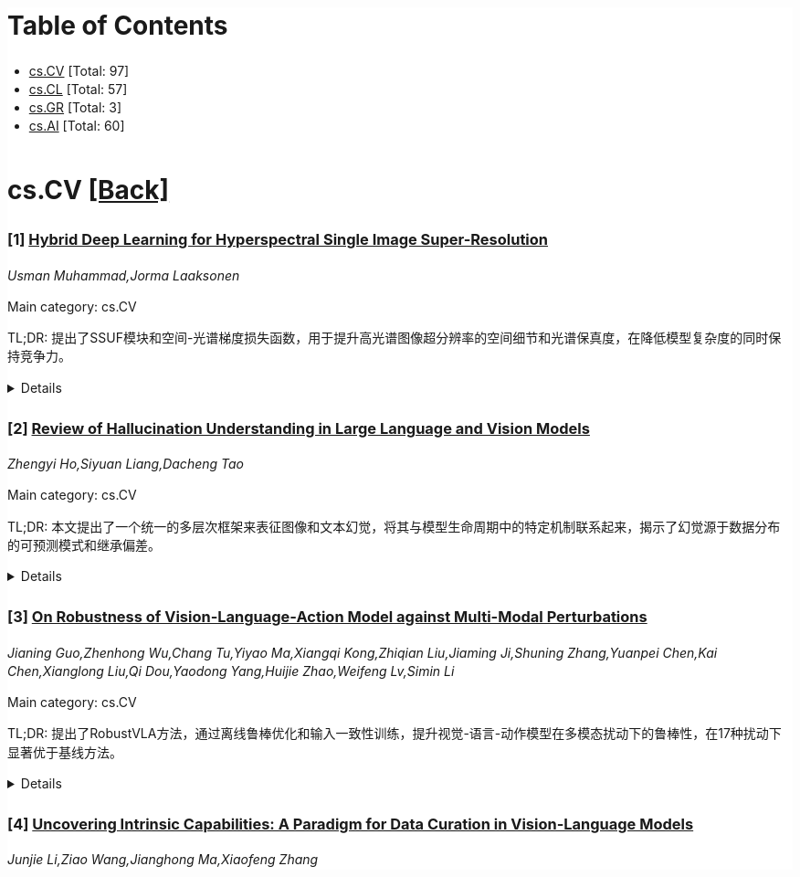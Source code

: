 <div id=toc></div>

# Table of Contents

- [cs.CV](#cs.CV) [Total: 97]
- [cs.CL](#cs.CL) [Total: 57]
- [cs.GR](#cs.GR) [Total: 3]
- [cs.AI](#cs.AI) [Total: 60]


<div id='cs.CV'></div>

# cs.CV [[Back]](#toc)

### [1] [Hybrid Deep Learning for Hyperspectral Single Image Super-Resolution](https://arxiv.org/abs/2510.00033)
*Usman Muhammad,Jorma Laaksonen*

Main category: cs.CV

TL;DR: 提出了SSUF模块和空间-光谱梯度损失函数，用于提升高光谱图像超分辨率的空间细节和光谱保真度，在降低模型复杂度的同时保持竞争力。


<details><summary>Details</summary></details>


### [2] [Review of Hallucination Understanding in Large Language and Vision Models](https://arxiv.org/abs/2510.00034)
*Zhengyi Ho,Siyuan Liang,Dacheng Tao*

Main category: cs.CV

TL;DR: 本文提出了一个统一的多层次框架来表征图像和文本幻觉，将其与模型生命周期中的特定机制联系起来，揭示了幻觉源于数据分布的可预测模式和继承偏差。


<details><summary>Details</summary></details>


### [3] [On Robustness of Vision-Language-Action Model against Multi-Modal Perturbations](https://arxiv.org/abs/2510.00037)
*Jianing Guo,Zhenhong Wu,Chang Tu,Yiyao Ma,Xiangqi Kong,Zhiqian Liu,Jiaming Ji,Shuning Zhang,Yuanpei Chen,Kai Chen,Xianglong Liu,Qi Dou,Yaodong Yang,Huijie Zhao,Weifeng Lv,Simin Li*

Main category: cs.CV

TL;DR: 提出了RobustVLA方法，通过离线鲁棒优化和输入一致性训练，提升视觉-语言-动作模型在多模态扰动下的鲁棒性，在17种扰动下显著优于基线方法。


<details><summary>Details</summary></details>


### [4] [Uncovering Intrinsic Capabilities: A Paradigm for Data Curation in Vision-Language Models](https://arxiv.org/abs/2510.00040)
*Junjie Li,Ziao Wang,Jianghong Ma,Xiaofeng Zhang*
